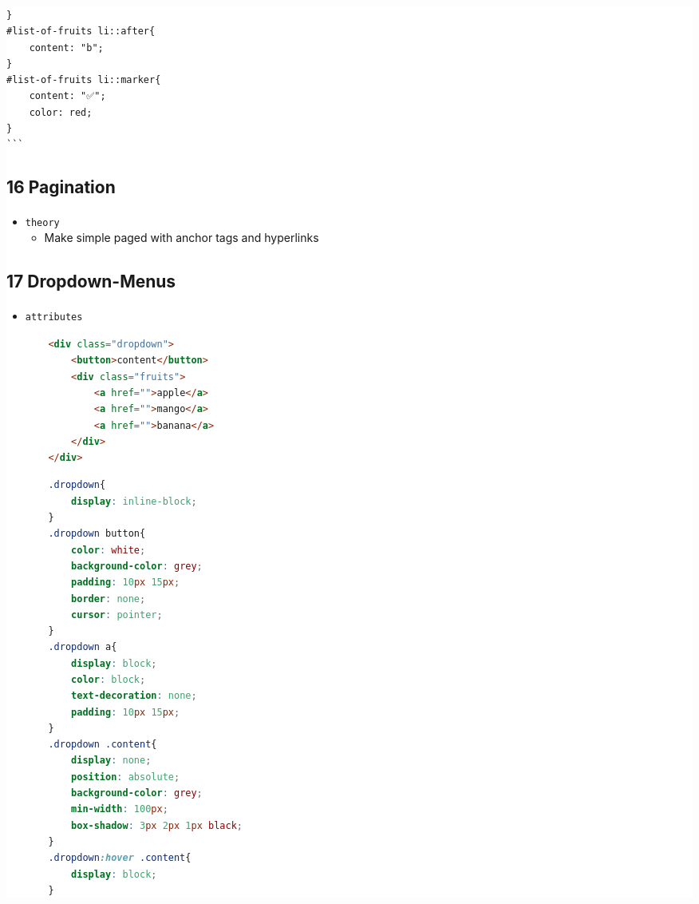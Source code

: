     }
    #list-of-fruits li::after{
        content: "b";
    }
    #list-of-fruits li::marker{
        content: "✅";
        color: red;
    }
    ```

## 16 Pagination
- `theory`
    - Make simple paged with anchor tags and hyperlinks

## 17 Dropdown-Menus
- `attributes`
    ```html
        <div class="dropdown">
            <button>content</button>
            <div class="fruits">
                <a href="">apple</a>
                <a href="">mango</a>
                <a href="">banana</a>
            </div>
        </div>
    ```
    ```css
        .dropdown{
            display: inline-block;
        }
        .dropdown button{
            color: white;
            background-color: grey;
            padding: 10px 15px;
            border: none;
            cursor: pointer;
        }
        .dropdown a{
            display: block;
            color: block;
            text-decoration: none;
            padding: 10px 15px;
        }
        .dropdown .content{
            display: none;
            position: absolute;
            background-color: grey;
            min-width: 100px;
            box-shadow: 3px 2px 1px black;
        }
        .dropdown:hover .content{
            display: block;
        }
    ```
